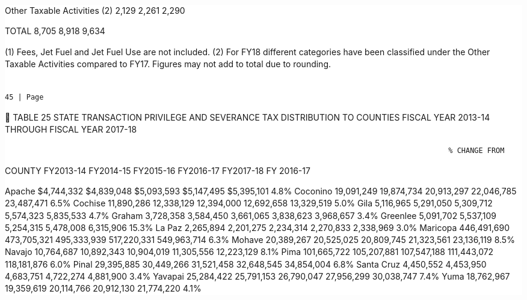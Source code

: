 Other Taxable Activities (2)                                      2,129                          2,261                2,290


 TOTAL                                                            8,705                          8,918                9,634




(1) Fees, Jet Fuel and Jet Fuel Use are not included.
(2) For FY18 different categories have been classified under the Other Taxable Activities compared to FY17.
Figures may not add to total due to rounding.


                                                                                                                              45 | Page
                                                          TABLE 25
                                     STATE TRANSACTION PRIVILEGE AND SEVERANCE TAX
                                                DISTRIBUTION TO COUNTIES
                                     FISCAL YEAR 2013-14 THROUGH FISCAL YEAR 2017-18


                                                                                                           % CHANGE FROM
COUNTY                   FY2013-14               FY2014-15      FY2015-16      FY2016-17      FY2017-18         FY 2016-17


Apache                  $4,744,332               $4,839,048     $5,093,593     $5,147,495     $5,395,101             4.8%
Coconino                19,091,249               19,874,734     20,913,297     22,046,785     23,487,471             6.5%
Cochise                 11,890,286               12,338,129     12,394,000     12,692,658     13,329,519             5.0%
Gila                     5,116,965                5,291,050      5,309,712      5,574,323      5,835,533             4.7%
Graham                   3,728,358                3,584,450      3,661,065      3,838,623      3,968,657             3.4%
Greenlee                 5,091,702                5,537,109      5,254,315      5,478,008      6,315,906            15.3%
La Paz                   2,265,894                2,201,275      2,234,314      2,270,833      2,338,969             3.0%
Maricopa              446,491,690            473,705,321       495,333,939    517,220,331    549,963,714             6.3%
Mohave                  20,389,267               20,525,025     20,809,745     21,323,561     23,136,119             8.5%
Navajo                  10,764,687               10,892,343     10,904,019     11,305,556     12,223,129             8.1%
Pima                  101,665,722            105,207,881       107,547,188    111,443,072    118,181,876             6.0%
Pinal                   29,395,885               30,449,266     31,521,458     32,648,545     34,854,004             6.8%
Santa Cruz               4,450,552                4,453,950      4,683,751      4,722,274      4,881,900             3.4%
Yavapai                 25,284,422               25,791,153     26,790,047     27,956,299     30,038,747             7.4%
Yuma                    18,762,967               19,359,619     20,114,766     20,912,130     21,774,220             4.1%
